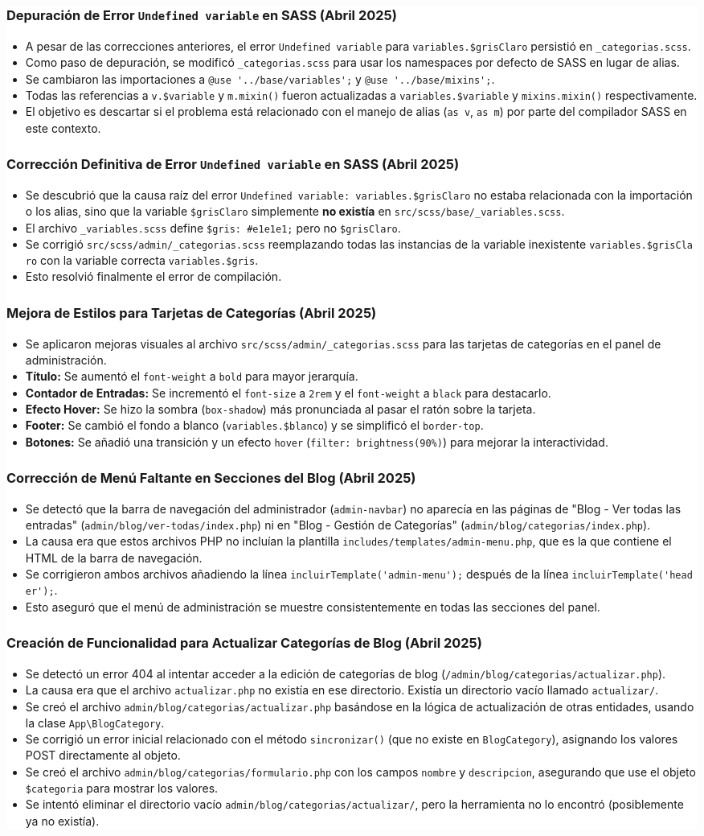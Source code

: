 ### Depuración de Error `Undefined variable` en SASS (Abril 2025)
- A pesar de las correcciones anteriores, el error `Undefined variable` para `variables.$grisClaro` persistió en `_categorias.scss`.
- Como paso de depuración, se modificó `_categorias.scss` para usar los namespaces por defecto de SASS en lugar de alias.
- Se cambiaron las importaciones a `@use '../base/variables';` y `@use '../base/mixins';`.
- Todas las referencias a `v.$variable` y `m.mixin()` fueron actualizadas a `variables.$variable` y `mixins.mixin()` respectivamente.
- El objetivo es descartar si el problema está relacionado con el manejo de alias (`as v`, `as m`) por parte del compilador SASS en este contexto.

### Corrección Definitiva de Error `Undefined variable` en SASS (Abril 2025)
- Se descubrió que la causa raíz del error `Undefined variable: variables.$grisClaro` no estaba relacionada con la importación o los alias, sino que la variable `$grisClaro` simplemente **no existía** en `src/scss/base/_variables.scss`.
- El archivo `_variables.scss` define `$gris: #e1e1e1;` pero no `$grisClaro`.
- Se corrigió `src/scss/admin/_categorias.scss` reemplazando todas las instancias de la variable inexistente `variables.$grisClaro` con la variable correcta `variables.$gris`.
- Esto resolvió finalmente el error de compilación.

### Mejora de Estilos para Tarjetas de Categorías (Abril 2025)
- Se aplicaron mejoras visuales al archivo `src/scss/admin/_categorias.scss` para las tarjetas de categorías en el panel de administración.
- **Título:** Se aumentó el `font-weight` a `bold` para mayor jerarquía.
- **Contador de Entradas:** Se incrementó el `font-size` a `2rem` y el `font-weight` a `black` para destacarlo.
- **Efecto Hover:** Se hizo la sombra (`box-shadow`) más pronunciada al pasar el ratón sobre la tarjeta.
- **Footer:** Se cambió el fondo a blanco (`variables.$blanco`) y se simplificó el `border-top`.
- **Botones:** Se añadió una transición y un efecto `hover` (`filter: brightness(90%)`) para mejorar la interactividad.

### Corrección de Menú Faltante en Secciones del Blog (Abril 2025)
- Se detectó que la barra de navegación del administrador (`admin-navbar`) no aparecía en las páginas de "Blog - Ver todas las entradas" (`admin/blog/ver-todas/index.php`) ni en "Blog - Gestión de Categorías" (`admin/blog/categorias/index.php`).
- La causa era que estos archivos PHP no incluían la plantilla `includes/templates/admin-menu.php`, que es la que contiene el HTML de la barra de navegación.
- Se corrigieron ambos archivos añadiendo la línea `incluirTemplate('admin-menu');` después de la línea `incluirTemplate('header');`.
- Esto aseguró que el menú de administración se muestre consistentemente en todas las secciones del panel.

### Creación de Funcionalidad para Actualizar Categorías de Blog (Abril 2025)
- Se detectó un error 404 al intentar acceder a la edición de categorías de blog (`/admin/blog/categorias/actualizar.php`).
- La causa era que el archivo `actualizar.php` no existía en ese directorio. Existía un directorio vacío llamado `actualizar/`.
- Se creó el archivo `admin/blog/categorias/actualizar.php` basándose en la lógica de actualización de otras entidades, usando la clase `App\BlogCategory`.
- Se corrigió un error inicial relacionado con el método `sincronizar()` (que no existe en `BlogCategory`), asignando los valores POST directamente al objeto.
- Se creó el archivo `admin/blog/categorias/formulario.php` con los campos `nombre` y `descripcion`, asegurando que use el objeto `$categoria` para mostrar los valores.
- Se intentó eliminar el directorio vacío `admin/blog/categorias/actualizar/`, pero la herramienta no lo encontró (posiblemente ya no existía).
